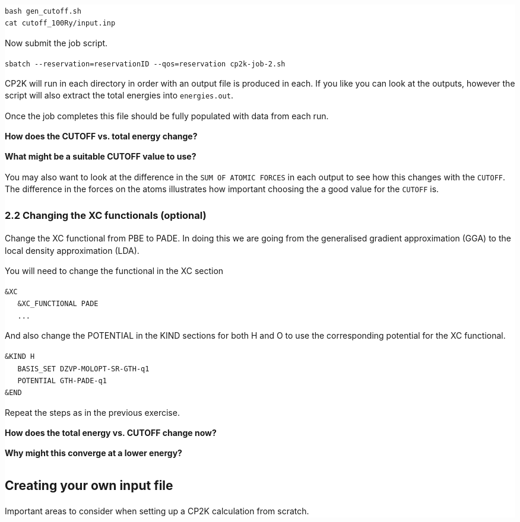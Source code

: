 ```
bash gen_cutoff.sh
cat cutoff_100Ry/input.inp
```

Now submit the job script.

```
sbatch --reservation=reservationID --qos=reservation cp2k-job-2.sh
```

CP2K will run in each directory in order with an output file is produced in each.
If you like you can look at the outputs, however the script will also extract the 
total energies into `energies.out`.

Once the job completes this file should be fully populated with data from each
run. 

**How  does the CUTOFF vs. total energy change?**

**What might be a suitable CUTOFF value to use?**

You may also want to look at the difference in the `SUM OF ATOMIC FORCES` in
each output to see how this changes with the `CUTOFF`. The difference in the forces
on the atoms illustrates how important choosing the a good value for the `CUTOFF` is.

### 2.2 Changing the XC functionals (optional)

Change the XC functional from PBE to PADE. In doing this we are going from the
generalised gradient approximation (GGA) to the local density approximation (LDA).

You will need to change the functional in the XC section

```
&XC
   &XC_FUNCTIONAL PADE
   ...
```

And also change the POTENTIAL in the KIND sections for both H and O to use the corresponding
potential for the XC functional.

```
&KIND H
   BASIS_SET DZVP-MOLOPT-SR-GTH-q1
   POTENTIAL GTH-PADE-q1
&END
```

Repeat the steps as in the previous exercise.

**How does the total energy vs. CUTOFF change now?**

**Why might this converge at a lower energy?**

## Creating your own input file

Important areas to consider when setting up a CP2K calculation from scratch.

